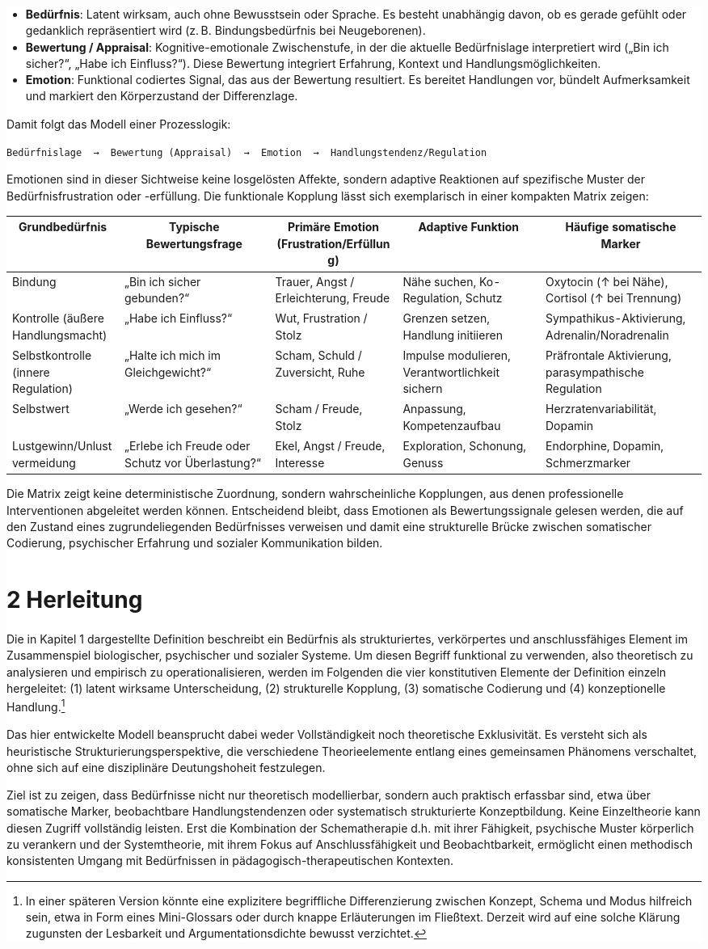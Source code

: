 - **Bedürfnis**: Latent wirksam, auch ohne Bewusstsein oder Sprache. Es besteht unabhängig davon, ob es gerade gefühlt oder gedanklich repräsentiert wird (z. B. Bindungsbedürfnis bei Neugeborenen).
- **Bewertung / Appraisal**: Kognitive-emotionale Zwischenstufe, in der die aktuelle Bedürfnislage interpretiert wird („Bin ich sicher?“, „Habe ich Einfluss?“). Diese Bewertung integriert Erfahrung, Kontext und Handlungsmöglichkeiten.
- **Emotion**: Funktional codiertes Signal, das aus der Bewertung resultiert. Es bereitet Handlungen vor, bündelt Aufmerksamkeit und markiert den Körperzustand der Differenzlage.

Damit folgt das Modell einer Prozesslogik:

`Bedürfnislage  →  Bewertung (Appraisal)  →  Emotion  →  Handlungstendenz/Regulation`

Emotionen sind in dieser Sichtweise keine losgelösten Affekte, sondern adaptive Reaktionen auf spezifische Muster der Bedürfnisfrustration oder -erfüllung. Die funktionale Kopplung lässt sich exemplarisch in einer kompakten Matrix zeigen:

| Grundbedürfnis | Typische Bewertungsfrage | Primäre Emotion (Frustration/Erfüllung) | Adaptive Funktion | Häufige somatische Marker |
| --- | --- | --- | --- | --- |
| Bindung | „Bin ich sicher gebunden?“ | Trauer, Angst / Erleichterung, Freude | Nähe suchen, Ko-Regulation, Schutz | Oxytocin (↑ bei Nähe), Cortisol (↑ bei Trennung) |
| Kontrolle (äußere Handlungsmacht) | „Habe ich Einfluss?“ | Wut, Frustration / Stolz | Grenzen setzen, Handlung initiieren | Sympathikus-Aktivierung, Adrenalin/Noradrenalin |
| Selbstkontrolle (innere Regulation) | „Halte ich mich im Gleichgewicht?“ | Scham, Schuld / Zuversicht, Ruhe | Impulse modulieren, Verantwortlichkeit sichern | Präfrontale Aktivierung, parasympathische Regulation |
| Selbstwert | „Werde ich gesehen?“ | Scham / Freude, Stolz | Anpassung, Kompetenzaufbau | Herzratenvariabilität, Dopamin |
| Lustgewinn/Unlustvermeidung | „Erlebe ich Freude oder Schutz vor Überlastung?“ | Ekel, Angst / Freude, Interesse | Exploration, Schonung, Genuss | Endorphine, Dopamin, Schmerzmarker |

Die Matrix zeigt keine deterministische Zuordnung, sondern wahrscheinliche Kopplungen, aus denen professionelle Interventionen abgeleitet werden können. Entscheidend bleibt, dass Emotionen als Bewertungssignale gelesen werden, die auf den Zustand eines zugrundeliegenden Bedürfnisses verweisen und damit eine strukturelle Brücke zwischen somatischer Codierung, psychischer Erfahrung und sozialer Kommunikation bilden.

# 2 Herleitung

Die in Kapitel 1 dargestellte Definition beschreibt ein Bedürfnis als strukturiertes, verkörpertes und anschlussfähiges Element im Zusammenspiel biologischer, psychischer und sozialer Systeme. Um diesen Begriff funktional zu verwenden, also theoretisch zu analysieren und empirisch zu operationalisieren, werden im Folgenden die vier konstitutiven Elemente der Definition einzeln hergeleitet:
(1) latent wirksame Unterscheidung, (2) strukturelle Kopplung, (3) somatische Codierung und (4) konzeptionelle Handlung.[^1]

Das hier entwickelte Modell beansprucht dabei weder Vollständigkeit noch theoretische Exklusivität. Es versteht sich als heuristische Strukturierungsperspektive, die verschiedene Theorieelemente entlang eines gemeinsamen Phänomens verschaltet, ohne sich auf eine disziplinäre Deutungshoheit festzulegen.

Ziel ist zu zeigen, dass Bedürfnisse nicht nur theoretisch modellierbar, sondern auch praktisch erfassbar sind, etwa über somatische Marker, beobachtbare Handlungstendenzen oder systematisch strukturierte Konzeptbildung. Keine Einzeltheorie kann diesen Zugriff vollständig leisten. Erst die Kombination der Schematherapie d.h. mit ihrer Fähigkeit, psychische Muster körperlich zu verankern und der Systemtheorie, mit ihrem Fokus auf Anschlussfähigkeit und Beobachtbarkeit, ermöglicht einen methodisch konsistenten Umgang mit Bedürfnissen in pädagogisch-therapeutischen Kontexten.


[^1]: In einer späteren Version könnte eine explizitere begriffliche Differenzierung zwischen Konzept, Schema und Modus hilfreich sein, etwa in Form eines Mini-Glossars oder durch knappe Erläuterungen im Fließtext. Derzeit wird auf eine solche Klärung zugunsten der Lesbarkeit und Argumentationsdichte bewusst verzichtet.
[^2]: Die weit verbreitete Darstellung einer Maslow'schen Bedürfnispyramide stammt nicht von Maslow selbst, sondern wurde später (vermutlich aus didaktischen Gründen) von Managementtheorien popularisiert. Maslow selbst hat in seinen Texten keine Pyramide gezeichnet und betonte die Dynamik, Überlappung und Reversibilität von Bedürfnissen; also genau das, was das hier entwickelte Modell ebenfalls stark macht.
